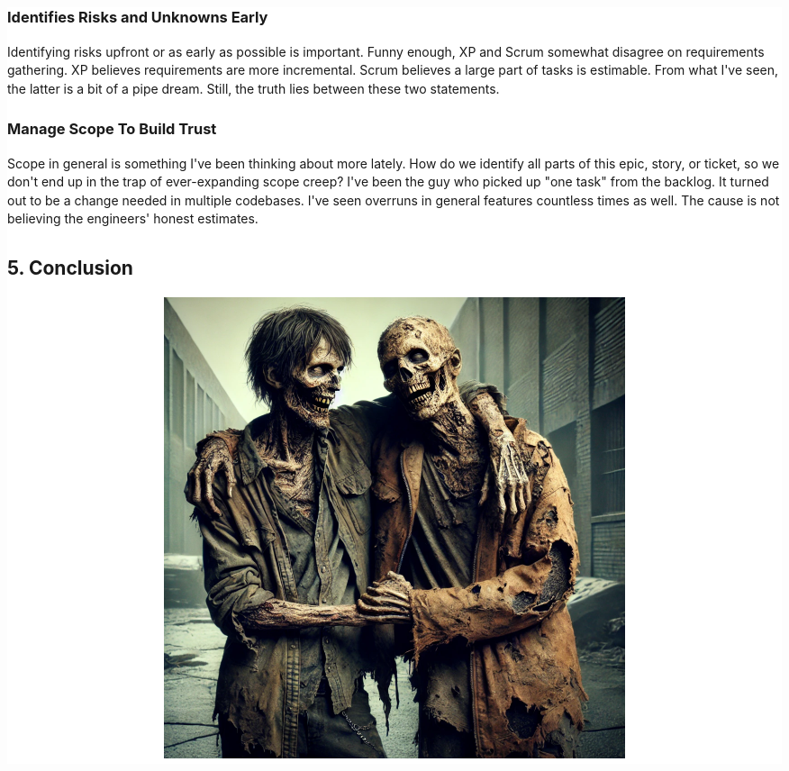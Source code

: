 ### Identifies Risks and Unknowns Early
Identifying risks upfront or as early as possible is important. Funny enough, XP and Scrum somewhat disagree on requirements 
gathering. XP believes requirements are more incremental. Scrum believes a large part of tasks is estimable. From what 
I've seen, the latter is a bit of a pipe dream. Still, the truth lies between these two statements.

### Manage Scope To Build Trust
Scope in general is something I've been thinking about more lately. How do we identify all parts of this epic, story, or 
ticket, so we don't end up in the trap of ever-expanding scope creep? I've been the guy who picked up "one task" from 
the backlog. It turned out to be a change needed in multiple codebases. I've seen overruns in general features countless 
times as well. The cause is not believing the engineers' honest estimates.

## **5. Conclusion**
<p align="center" width="100%">
    <img src="/assets/images/zombies_lasting_friendship.webp"  alt="Zombie Lasting Friendship" height="512" width="512" />